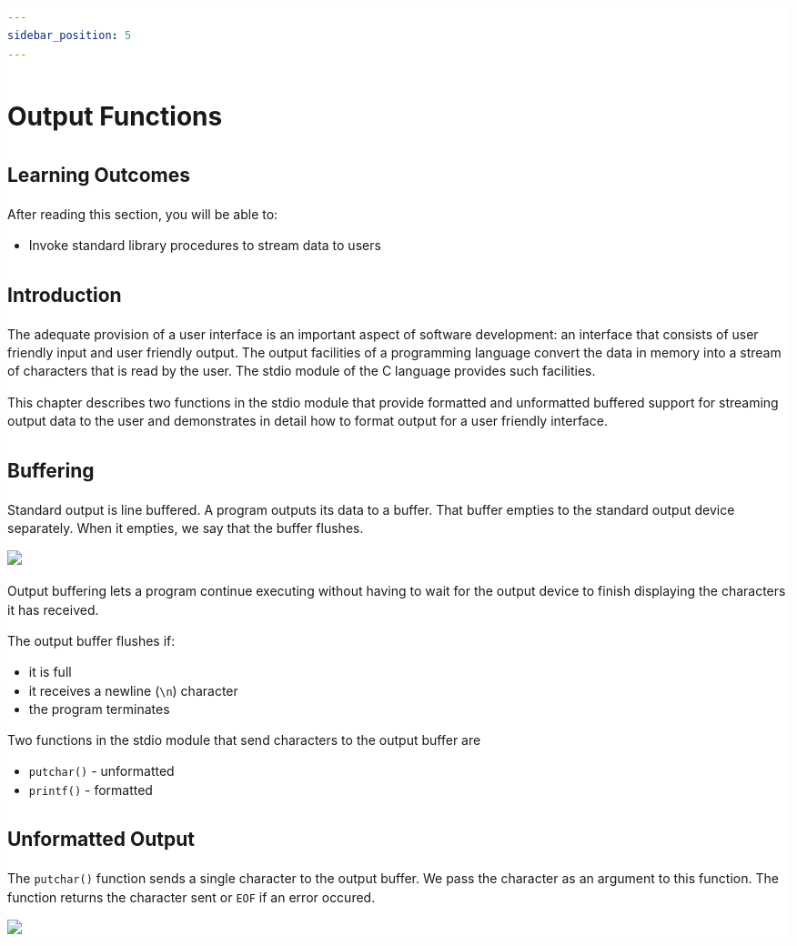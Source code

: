 ```yaml
---
sidebar_position: 5
---
```

# Output Functions

## Learning Outcomes

After reading this section, you will be able to:

* Invoke standard library procedures to stream data to users

## Introduction

The adequate provision of a user interface is an important aspect of software development: an interface that consists of user friendly input and user friendly output.  The output facilities of a programming language convert the data in memory into a stream of characters that is read by the user.  The stdio module of the C language provides such facilities. 

This chapter describes two functions in the stdio module that provide formatted and unformatted buffered support for streaming output data to the user and demonstrates in detail how to format output for a user friendly interface. 

## Buffering

Standard output is line buffered.  A program outputs its data to a buffer.  That buffer empties to the standard output device separately.  When it empties, we say that the buffer flushes. 

![](https://ict.senecacollege.ca//~ipc144/pages/images/bufferout.png)

Output buffering lets a program continue executing without having to wait for the output device to finish displaying the characters it has received. 

The output buffer flushes if:

* it is full
* it receives a newline (`\n`) character
* the program terminates

Two functions in the stdio module that send characters to the output buffer are

* `putchar()` - unformatted
* `printf()` - formatted

## Unformatted Output

The `putchar()` function sends a single character to the output buffer.  We pass the character as an argument to this function.  The function returns the character sent or `EOF` if an error occured. 

![](https://ict.senecacollege.ca//~ipc144/pages/images/putchar.png)
